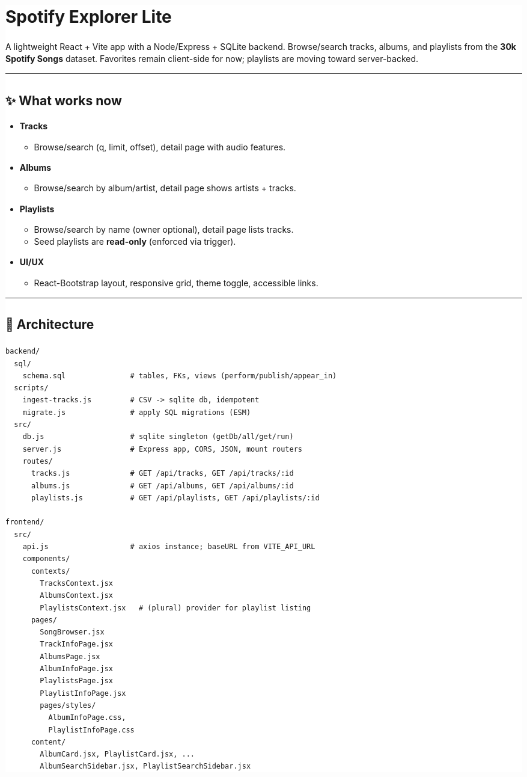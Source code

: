 # Spotify Explorer Lite

A lightweight React + Vite app with a Node/Express + SQLite backend.
Browse/search tracks, albums, and playlists from the **30k Spotify Songs** dataset.
Favorites remain client-side for now; playlists are moving toward server-backed.

---

## ✨ What works now

* **Tracks**

  * Browse/search (q, limit, offset), detail page with audio features.
* **Albums**

  * Browse/search by album/artist, detail page shows artists + tracks.
* **Playlists**

  * Browse/search by name (owner optional), detail page lists tracks.
  * Seed playlists are **read-only** (enforced via trigger).
* **UI/UX**

  * React-Bootstrap layout, responsive grid, theme toggle, accessible links.

---

## 🧱 Architecture

```
backend/
  sql/
    schema.sql               # tables, FKs, views (perform/publish/appear_in)
  scripts/
    ingest-tracks.js         # CSV -> sqlite db, idempotent
    migrate.js               # apply SQL migrations (ESM)
  src/
    db.js                    # sqlite singleton (getDb/all/get/run)
    server.js                # Express app, CORS, JSON, mount routers
    routes/
      tracks.js              # GET /api/tracks, GET /api/tracks/:id
      albums.js              # GET /api/albums, GET /api/albums/:id
      playlists.js           # GET /api/playlists, GET /api/playlists/:id

frontend/
  src/
    api.js                   # axios instance; baseURL from VITE_API_URL
    components/
      contexts/
        TracksContext.jsx
        AlbumsContext.jsx
        PlaylistsContext.jsx   # (plural) provider for playlist listing
      pages/
        SongBrowser.jsx
        TrackInfoPage.jsx
        AlbumsPage.jsx
        AlbumInfoPage.jsx
        PlaylistsPage.jsx
        PlaylistInfoPage.jsx
        pages/styles/
          AlbumInfoPage.css, 
          PlaylistInfoPage.css
      content/
        AlbumCard.jsx, PlaylistCard.jsx, ...
        AlbumSearchSidebar.jsx, PlaylistSearchSidebar.jsx
```
